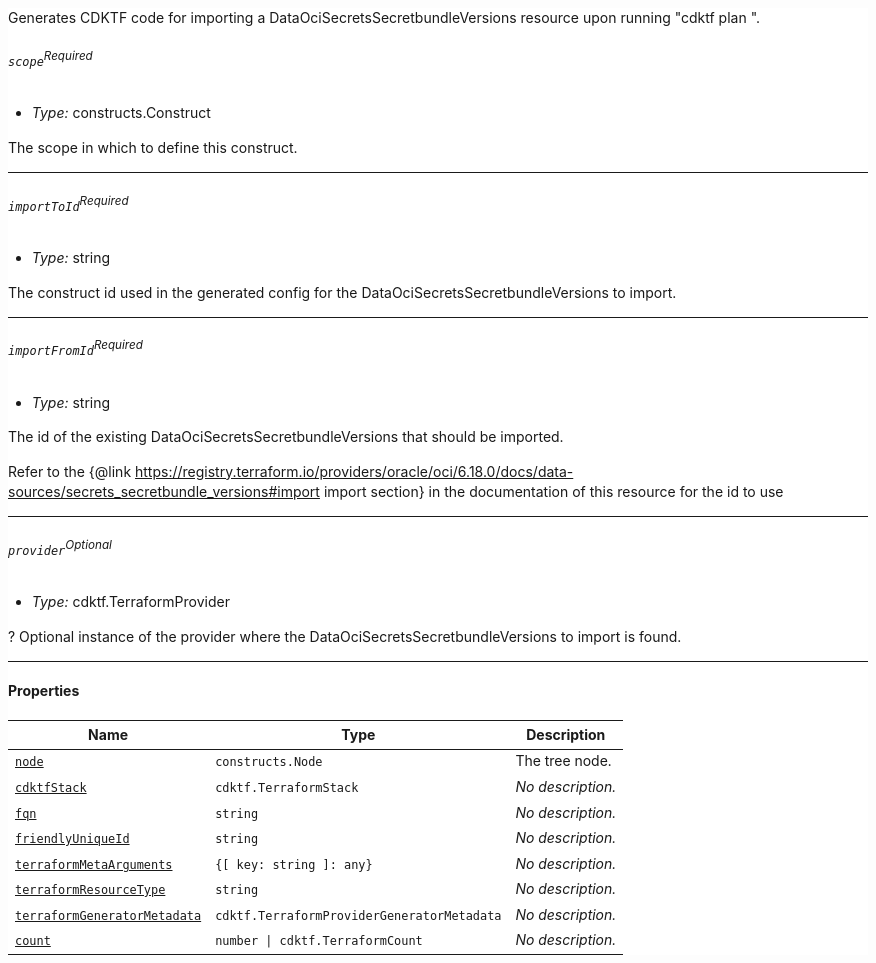 Generates CDKTF code for importing a DataOciSecretsSecretbundleVersions resource upon running "cdktf plan <stack-name>".

###### `scope`<sup>Required</sup> <a name="scope" id="rhizo-co-terraform-provider-oci.dataOciSecretsSecretbundleVersions.DataOciSecretsSecretbundleVersions.generateConfigForImport.parameter.scope"></a>

- *Type:* constructs.Construct

The scope in which to define this construct.

---

###### `importToId`<sup>Required</sup> <a name="importToId" id="rhizo-co-terraform-provider-oci.dataOciSecretsSecretbundleVersions.DataOciSecretsSecretbundleVersions.generateConfigForImport.parameter.importToId"></a>

- *Type:* string

The construct id used in the generated config for the DataOciSecretsSecretbundleVersions to import.

---

###### `importFromId`<sup>Required</sup> <a name="importFromId" id="rhizo-co-terraform-provider-oci.dataOciSecretsSecretbundleVersions.DataOciSecretsSecretbundleVersions.generateConfigForImport.parameter.importFromId"></a>

- *Type:* string

The id of the existing DataOciSecretsSecretbundleVersions that should be imported.

Refer to the {@link https://registry.terraform.io/providers/oracle/oci/6.18.0/docs/data-sources/secrets_secretbundle_versions#import import section} in the documentation of this resource for the id to use

---

###### `provider`<sup>Optional</sup> <a name="provider" id="rhizo-co-terraform-provider-oci.dataOciSecretsSecretbundleVersions.DataOciSecretsSecretbundleVersions.generateConfigForImport.parameter.provider"></a>

- *Type:* cdktf.TerraformProvider

? Optional instance of the provider where the DataOciSecretsSecretbundleVersions to import is found.

---

#### Properties <a name="Properties" id="Properties"></a>

| **Name** | **Type** | **Description** |
| --- | --- | --- |
| <code><a href="#rhizo-co-terraform-provider-oci.dataOciSecretsSecretbundleVersions.DataOciSecretsSecretbundleVersions.property.node">node</a></code> | <code>constructs.Node</code> | The tree node. |
| <code><a href="#rhizo-co-terraform-provider-oci.dataOciSecretsSecretbundleVersions.DataOciSecretsSecretbundleVersions.property.cdktfStack">cdktfStack</a></code> | <code>cdktf.TerraformStack</code> | *No description.* |
| <code><a href="#rhizo-co-terraform-provider-oci.dataOciSecretsSecretbundleVersions.DataOciSecretsSecretbundleVersions.property.fqn">fqn</a></code> | <code>string</code> | *No description.* |
| <code><a href="#rhizo-co-terraform-provider-oci.dataOciSecretsSecretbundleVersions.DataOciSecretsSecretbundleVersions.property.friendlyUniqueId">friendlyUniqueId</a></code> | <code>string</code> | *No description.* |
| <code><a href="#rhizo-co-terraform-provider-oci.dataOciSecretsSecretbundleVersions.DataOciSecretsSecretbundleVersions.property.terraformMetaArguments">terraformMetaArguments</a></code> | <code>{[ key: string ]: any}</code> | *No description.* |
| <code><a href="#rhizo-co-terraform-provider-oci.dataOciSecretsSecretbundleVersions.DataOciSecretsSecretbundleVersions.property.terraformResourceType">terraformResourceType</a></code> | <code>string</code> | *No description.* |
| <code><a href="#rhizo-co-terraform-provider-oci.dataOciSecretsSecretbundleVersions.DataOciSecretsSecretbundleVersions.property.terraformGeneratorMetadata">terraformGeneratorMetadata</a></code> | <code>cdktf.TerraformProviderGeneratorMetadata</code> | *No description.* |
| <code><a href="#rhizo-co-terraform-provider-oci.dataOciSecretsSecretbundleVersions.DataOciSecretsSecretbundleVersions.property.count">count</a></code> | <code>number \| cdktf.TerraformCount</code> | *No description.* |